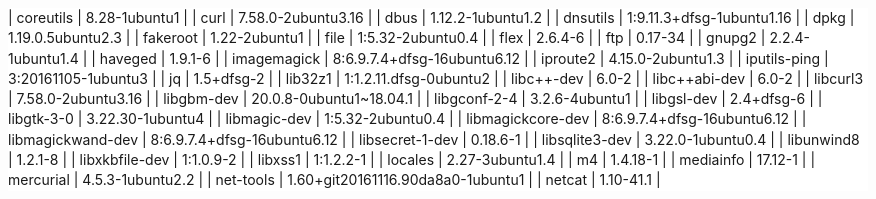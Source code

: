 | coreutils         | 8.28-1ubuntu1                     |
| curl              | 7.58.0-2ubuntu3.16                |
| dbus              | 1.12.2-1ubuntu1.2                 |
| dnsutils          | 1:9.11.3+dfsg-1ubuntu1.16         |
| dpkg              | 1.19.0.5ubuntu2.3                 |
| fakeroot          | 1.22-2ubuntu1                     |
| file              | 1:5.32-2ubuntu0.4                 |
| flex              | 2.6.4-6                           |
| ftp               | 0.17-34                           |
| gnupg2            | 2.2.4-1ubuntu1.4                  |
| haveged           | 1.9.1-6                           |
| imagemagick       | 8:6.9.7.4+dfsg-16ubuntu6.12       |
| iproute2          | 4.15.0-2ubuntu1.3                 |
| iputils-ping      | 3:20161105-1ubuntu3               |
| jq                | 1.5+dfsg-2                        |
| lib32z1           | 1:1.2.11.dfsg-0ubuntu2            |
| libc++-dev        | 6.0-2                             |
| libc++abi-dev     | 6.0-2                             |
| libcurl3          | 7.58.0-2ubuntu3.16                |
| libgbm-dev        | 20.0.8-0ubuntu1\~18.04.1          |
| libgconf-2-4      | 3.2.6-4ubuntu1                    |
| libgsl-dev        | 2.4+dfsg-6                        |
| libgtk-3-0        | 3.22.30-1ubuntu4                  |
| libmagic-dev      | 1:5.32-2ubuntu0.4                 |
| libmagickcore-dev | 8:6.9.7.4+dfsg-16ubuntu6.12       |
| libmagickwand-dev | 8:6.9.7.4+dfsg-16ubuntu6.12       |
| libsecret-1-dev   | 0.18.6-1                          |
| libsqlite3-dev    | 3.22.0-1ubuntu0.4                 |
| libunwind8        | 1.2.1-8                           |
| libxkbfile-dev    | 1:1.0.9-2                         |
| libxss1           | 1:1.2.2-1                         |
| locales           | 2.27-3ubuntu1.4                   |
| m4                | 1.4.18-1                          |
| mediainfo         | 17.12-1                           |
| mercurial         | 4.5.3-1ubuntu2.2                  |
| net-tools         | 1.60+git20161116.90da8a0-1ubuntu1 |
| netcat            | 1.10-41.1                         |